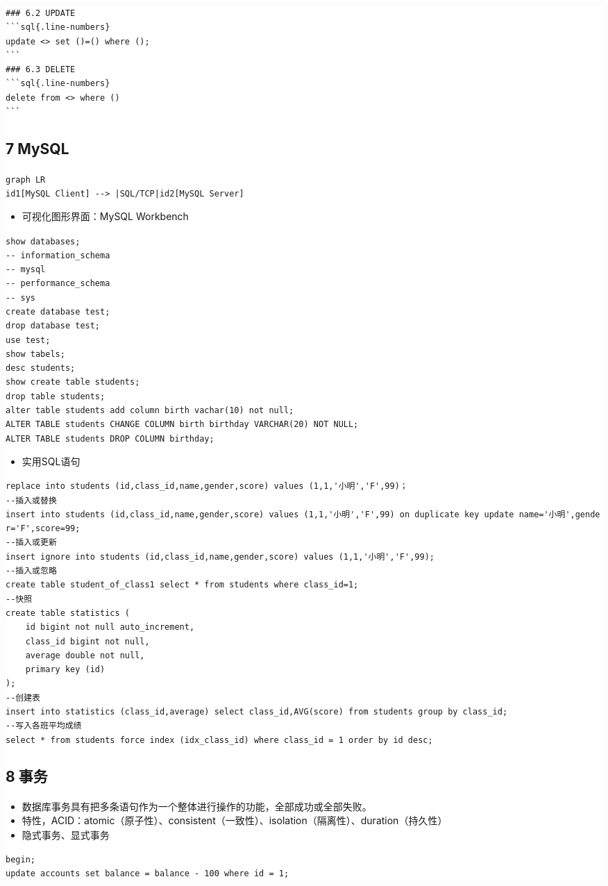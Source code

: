     ### 6.2 UPDATE
    ```sql{.line-numbers}
    update <> set ()=() where ();
    ```
    ### 6.3 DELETE
    ```sql{.line-numbers}
    delete from <> where ()
    ```
## 7 MySQL
```mermaid
graph LR
id1[MySQL Client] --> |SQL/TCP|id2[MySQL Server]
```
* 可视化图形界面：MySQL Workbench
```sql{.line-numbers}
show databases;
-- information_schema
-- mysql
-- performance_schema
-- sys
create database test;
drop database test;
use test;
show tabels;
desc students;
show create table students;
drop table students;
alter table students add column birth vachar(10) not null;
ALTER TABLE students CHANGE COLUMN birth birthday VARCHAR(20) NOT NULL;
ALTER TABLE students DROP COLUMN birthday;
```
* 实用SQL语句
```sql{.line-numbers}
replace into students (id,class_id,name,gender,score) values (1,1,'小明','F',99)；
--插入或替换
insert into students (id,class_id,name,gender,score) values (1,1,'小明','F',99) on duplicate key update name='小明',gender='F',score=99;
--插入或更新
insert ignore into students (id,class_id,name,gender,score) values (1,1,'小明','F',99);
--插入或忽略
create table student_of_class1 select * from students where class_id=1;
--快照
create table statistics (
    id bigint not null auto_increment,
    class_id bigint not null,
    average double not null,
    primary key (id)
);
--创建表
insert into statistics (class_id,average) select class_id,AVG(score) from students group by class_id;
--写入各班平均成绩
select * from students force index (idx_class_id) where class_id = 1 order by id desc;
```
## 8 事务
* 数据库事务具有把多条语句作为一个整体进行操作的功能，全部成功或全部失败。
* 特性，ACID：atomic（原子性）、consistent（一致性）、isolation（隔离性）、duration（持久性）
* 隐式事务、显式事务
```sql{.line-numbers}
begin;
update accounts set balance = balance - 100 where id = 1;
```